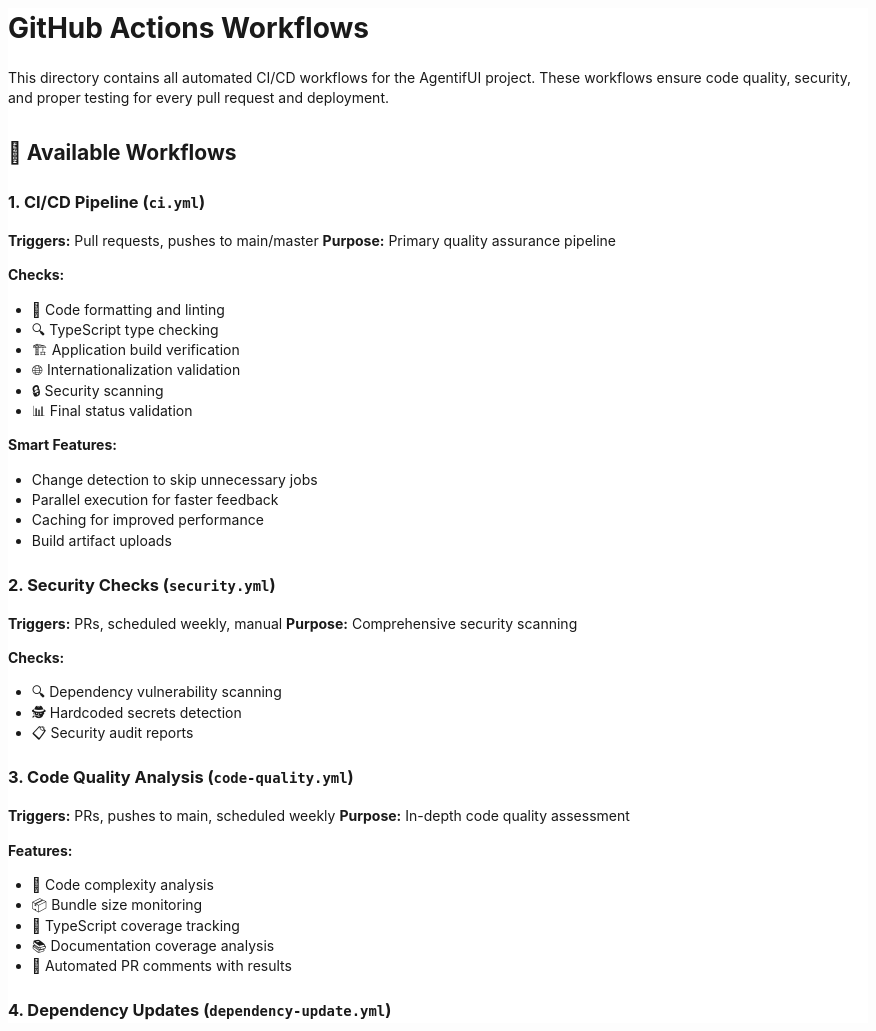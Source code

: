 # GitHub Actions Workflows

This directory contains all automated CI/CD workflows for the AgentifUI project. These workflows ensure code quality, security, and proper testing for every pull request and deployment.

## 🔄 Available Workflows

### 1. CI/CD Pipeline (`ci.yml`)

**Triggers:** Pull requests, pushes to main/master
**Purpose:** Primary quality assurance pipeline

**Checks:**

- 📝 Code formatting and linting
- 🔍 TypeScript type checking
- 🏗️ Application build verification
- 🌐 Internationalization validation
- 🔒 Security scanning
- 📊 Final status validation

**Smart Features:**

- Change detection to skip unnecessary jobs
- Parallel execution for faster feedback
- Caching for improved performance
- Build artifact uploads

### 2. Security Checks (`security.yml`)

**Triggers:** PRs, scheduled weekly, manual
**Purpose:** Comprehensive security scanning

**Checks:**

- 🔍 Dependency vulnerability scanning
- 🕵️ Hardcoded secrets detection
- 📋 Security audit reports

### 3. Code Quality Analysis (`code-quality.yml`)

**Triggers:** PRs, pushes to main, scheduled weekly
**Purpose:** In-depth code quality assessment

**Features:**

- 🧮 Code complexity analysis
- 📦 Bundle size monitoring
- 📝 TypeScript coverage tracking
- 📚 Documentation coverage analysis
- 💬 Automated PR comments with results

### 4. Dependency Updates (`dependency-update.yml`)
